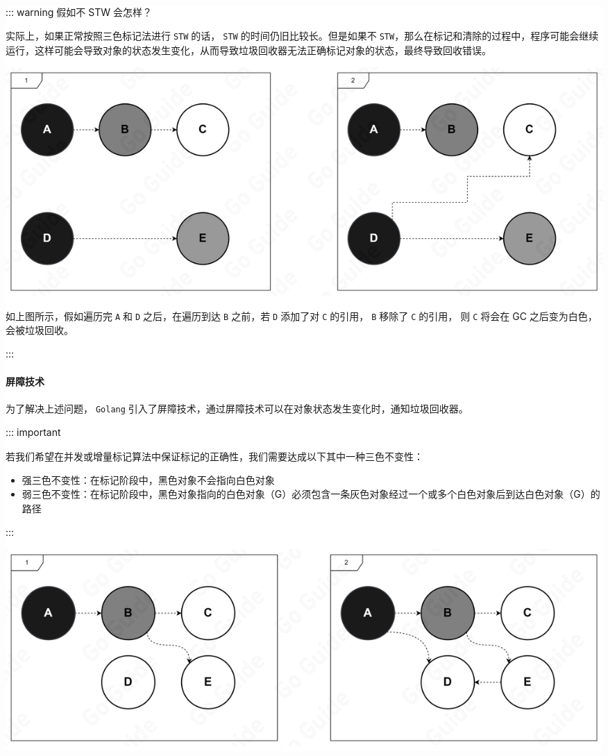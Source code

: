 ::: warning 假如不 STW 会怎样？

实际上，如果正常按照三色标记法进行 `STW` 的话， `STW` 的时间仍旧比较长。但是如果不 `STW`，那么在标记和清除的过程中，程序可能会继续运行，这样可能会导致对象的状态发生变化，从而导致垃圾回收器无法正确标记对象的状态，最终导致回收错误。

![GC Error](/assets/image/article/concept/three-color-gc-error.png)

如上图所示，假如遍历完 `A` 和 `D` 之后，在遍历到达 `B` 之前，若 `D` 添加了对 `C` 的引用， `B` 移除了 `C` 的引用， 则 `C` 将会在 GC 之后变为白色，会被垃圾回收。

:::

#### 屏障技术

为了解决上述问题， `Golang` 引入了屏障技术，通过屏障技术可以在对象状态发生变化时，通知垃圾回收器。

::: important

若我们希望在并发或增量标记算法中保证标记的正确性，我们需要达成以下其中一种三色不变性：

- 强三色不变性：在标记阶段中，黑色对象不会指向白色对象
- 弱三色不变性：在标记阶段中，黑色对象指向的白色对象（G）必须包含一条灰色对象经过一个或多个白色对象后到达白色对象（G）的路径

:::

![弱三色不变性](/assets/image/article/concept/three-color-gc-error-prevent.png)
